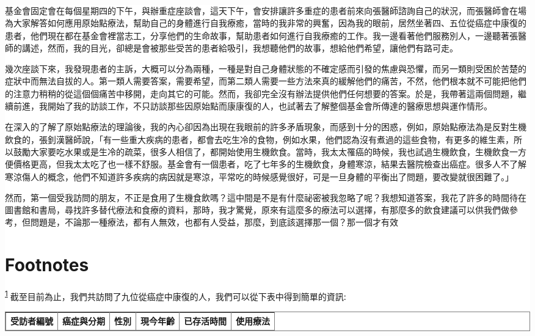 基金會固定會在每個星期四的下午，與辦重症座談會，這天下午，會安排讓許多重症的患者前來向張醫師諮詢自己的狀況，而張醫師會在場為大家解答如何應用原始點療法，幫助自己的身體進行自我療癒，當時的我非常的興奮，因為我的眼前，居然坐著四、五位從癌症中康復的患者，他們現在都在基金會裡當志工，分享他們的生命故事，幫助患者如何進行自我療癒的工作。我一邊看著他們服務別人，一邊聽著張醫師的講述，然而，我的目光，卻總是會被那些受苦的患者給吸引，我想聽他們的故事，想給他們希望，讓他們有路可走。

幾次座談下來，我發現患者的主訴，大概可以分為兩種，一種是對自己身體狀態的不確定感而引發的焦慮與恐懼，而另一類則受困於苦楚的症狀中而無法自拔的人。第一類人需要答案，需要希望，而第二類人需要一些方法來真的緩解他們的痛苦，不然，他們根本就不可能把他們的注意力稍稍的從這個個痛苦中移開，走向其它的可能。然而，我卻完全沒有辦法提供他們任何想要的答案。於是，我帶著這兩個問題，繼續前進，我開始了我的訪談工作，不只訪談那些因原始點而康康復的人，也試著去了解整個基金會所傳達的醫療思想與運作情形。

在深入的了解了原始點療法的理論後，我的內心卻因為出現在我眼前的許多矛盾現象，而感到十分的困惑，例如，原始點療法為是反對生機飲食的，張釗漢醫師說，「有一些重大疾病的患者，都會去吃生冷的食物，例如水果，他們認為沒有煮過的這些食物，有更多的維生素，所以鼓勵大家要吃水果或是生冷的疏菜，很多人相信了，都開始使用生機飲食。當時，我太太罹癌的時候，我也試過生機飲食，生機飲食一方便價格更高，但我太太吃了也一樣不舒服。基金會有一個患者，吃了七年多的生機飲食，身體寒涼，結果去醫院檢查出癌症。很多人不了解寒涼傷人的概念，他們不知道許多疾病的病因就是寒涼，平常吃的時候感覺很好，可是一旦身體的平衡出了問題，要改變就很困難了。」

然而，第一個受我訪問的朋友，不正是食用了生機食飲嗎？這中間是不是有什麼祕密被我忽略了呢？我想知道答案，我花了許多的時間待在圖書館和書局，尋找許多替代療法和食療的資料，那時，我才驚覺，原來有這麼多的療法可以選擇，有那麼多的飲食建議可以供我們做參考，但問題是，不論那一種療法，都有人無效，也都有人受益，那麼，到底該選擇那一個？那一個才有效


# Footnotes

<sup><a id="fn.1" href="#fnr.1">1</a></sup> 截至目前為止，我們共訪問了九位從癌症中康復的人，我們可以從下表中得到簡單的資訊:

<table border="2" cellspacing="0" cellpadding="6" rules="all" frame="border">


<colgroup>
<col  class="org-center" />
</colgroup>

<colgroup>
<col  class="org-center" />
</colgroup>

<colgroup>
<col  class="org-center" />
</colgroup>

<colgroup>
<col  class="org-center" />
</colgroup>

<colgroup>
<col  class="org-center" />
</colgroup>

<colgroup>
<col  class="org-right" />
</colgroup>
<thead>
<tr>
<th scope="col" class="org-center">受訪者編號</th>
<th scope="col" class="org-center">癌症與分期</th>
<th scope="col" class="org-center">性別</th>
<th scope="col" class="org-center">現今年齡</th>
<th scope="col" class="org-center">已存活時間</th>
<th scope="col" class="org-right">使用療法</th>
</tr>
</thead>
